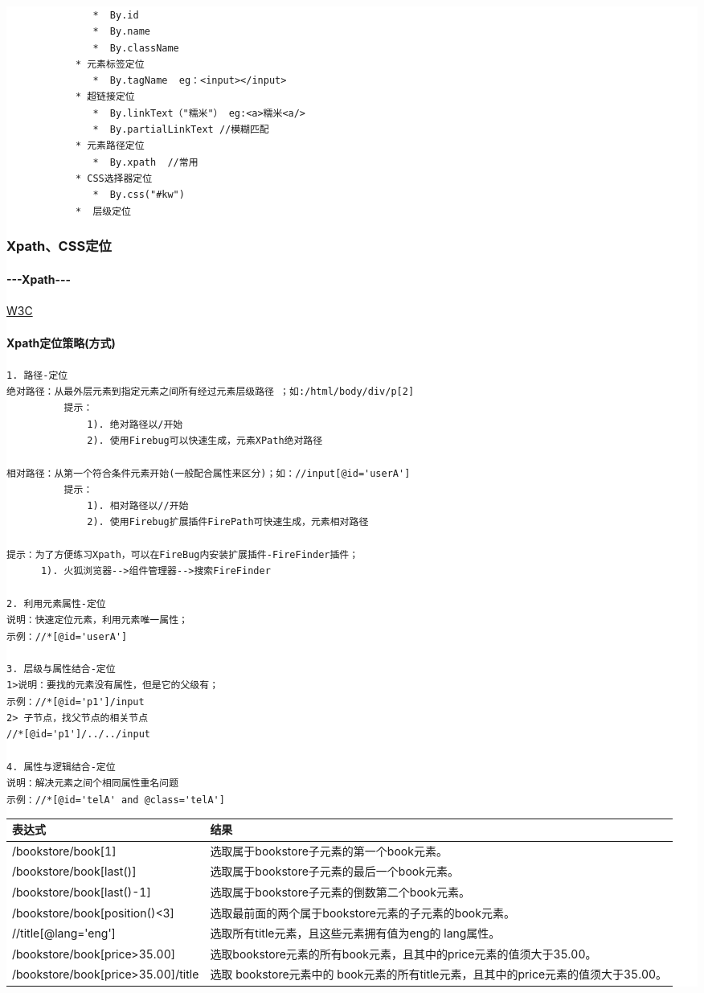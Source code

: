 ```
               *  By.id
               *  By.name
               *  By.className
            * 元素标签定位
               *  By.tagName  eg：<input></input>
            * 超链接定位
               *  By.linkText（"糯米"） eg:<a>糯米<a/>
               *  By.partialLinkText //模糊匹配 
            * 元素路径定位   
               *  By.xpath  //常用
            * CSS选择器定位
               *  By.css("#kw")
            *  层级定位
```
### Xpath、CSS定位
#### ---Xpath---
[W3C](https://www.w3school.com.cn/xpath/xpath_syntax.asp)
#### Xpath定位策略(方式)
```
1. 路径-定位
绝对路径：从最外层元素到指定元素之间所有经过元素层级路径 ；如:/html/body/div/p[2]
          提示：
              1). 绝对路径以/开始
              2). 使用Firebug可以快速生成，元素XPath绝对路径

相对路径：从第一个符合条件元素开始(一般配合属性来区分)；如：//input[@id='userA']
          提示：
              1). 相对路径以//开始
              2). 使用Firebug扩展插件FirePath可快速生成，元素相对路径

提示：为了方便练习Xpath，可以在FireBug内安装扩展插件-FireFinder插件；
      1). 火狐浏览器-->组件管理器-->搜索FireFinder

2. 利用元素属性-定位
说明：快速定位元素，利用元素唯一属性；
示例：//*[@id='userA']   

3. 层级与属性结合-定位
1>说明：要找的元素没有属性，但是它的父级有；
示例：//*[@id='p1']/input
2> 子节点，找父节点的相关节点
//*[@id='p1']/../../input

4. 属性与逻辑结合-定位
说明：解决元素之间个相同属性重名问题
示例：//*[@id='telA' and @class='telA']
```
| 表达式                             | 结果                                                         |
| :--------------------------------- | :----------------------------------------------------------- |
| /bookstore/book[1]                 | 选取属于bookstore子元素的第一个book元素。                    |
| /bookstore/book[last()]            | 选取属于bookstore子元素的最后一个book元素。                  |
| /bookstore/book[last()-1]          | 选取属于bookstore子元素的倒数第二个book元素。                |
| /bookstore/book[position()<3]      | 选取最前面的两个属于bookstore元素的子元素的book元素。        |
| //title[@lang='eng']               | 选取所有title元素，且这些元素拥有值为eng的 lang属性。        |
| /bookstore/book[price>35.00]       | 选取bookstore元素的所有book元素，且其中的price元素的值须大于35.00。 |
| /bookstore/book[price>35.00]/title | 选取 bookstore元素中的 book元素的所有title元素，且其中的price元素的值须大于35.00。 |
